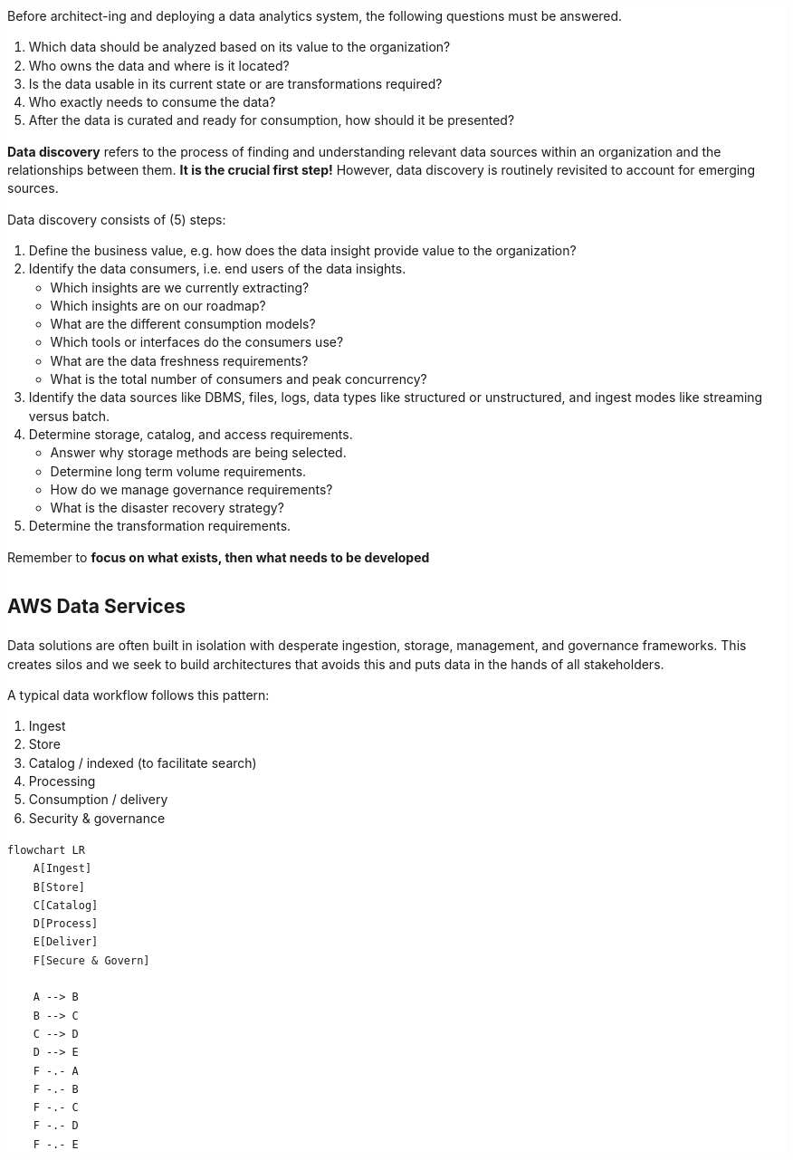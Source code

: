 Before architect-ing and deploying a data analytics system, the following questions must be answered.

1. Which data should be analyzed based on its value to the organization?
2. Who owns the data and where is it located?
3. Is the data usable in its current state or are transformations required?
4. Who exactly needs to consume the data?
5. After the data is curated and ready for consumption, how should it be presented?

**Data discovery** refers to the process of finding and understanding relevant data sources within an organization and the relationships between them. **It is the crucial first step!**
However, data discovery is routinely revisited to account for emerging sources.

Data discovery consists of (5) steps:

1. Define the business value, e.g. how does the data insight provide value to the organization?
2. Identify the data consumers, i.e. end users of the data insights.
   - Which insights are we currently extracting?
   - Which insights are on our roadmap?
   - What are the different consumption models?
   - Which tools or interfaces do the consumers use?
   - What are the data freshness requirements?
   - What is the total number of consumers and peak concurrency?
3. Identify the data sources like DBMS, files, logs, data types like structured or unstructured, and ingest modes like streaming versus batch.
4. Determine storage, catalog, and access requirements.
   - Answer why storage methods are being selected.
   - Determine long term volume requirements.
   - How do we manage governance requirements?
   - What is the disaster recovery strategy?
5. Determine the transformation requirements.

Remember to **focus on what exists, then what needs to be developed**

## AWS Data Services

Data solutions are often built in isolation with desperate ingestion, storage, management, and governance frameworks. This creates silos and we seek to build architectures that avoids this and puts data in the hands of all stakeholders.

A typical data workflow follows this pattern:

1. Ingest
2. Store
3. Catalog / indexed (to facilitate search)
4. Processing
5. Consumption / delivery
6. Security & governance

```mermaid
flowchart LR
    A[Ingest]
    B[Store]
    C[Catalog]
    D[Process]
    E[Deliver]
    F[Secure & Govern]

    A --> B
    B --> C
    C --> D
    D --> E
    F -.- A
    F -.- B
    F -.- C
    F -.- D
    F -.- E
```